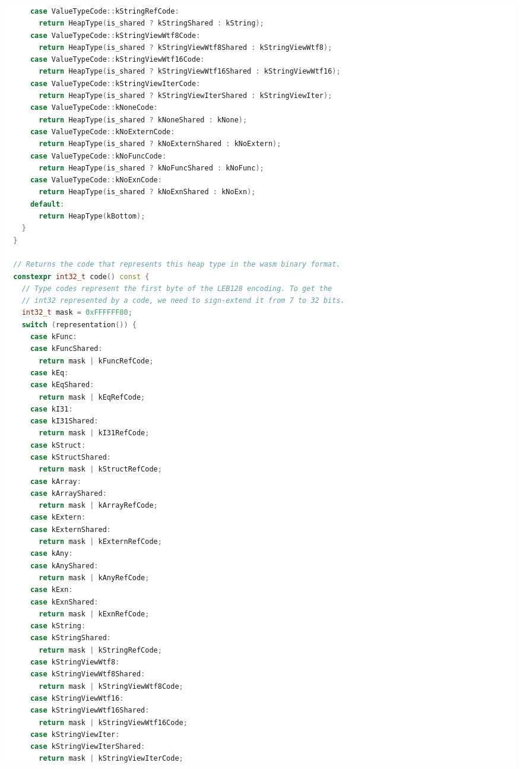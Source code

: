 ```cpp
      case ValueTypeCode::kStringRefCode:
        return HeapType(is_shared ? kStringShared : kString);
      case ValueTypeCode::kStringViewWtf8Code:
        return HeapType(is_shared ? kStringViewWtf8Shared : kStringViewWtf8);
      case ValueTypeCode::kStringViewWtf16Code:
        return HeapType(is_shared ? kStringViewWtf16Shared : kStringViewWtf16);
      case ValueTypeCode::kStringViewIterCode:
        return HeapType(is_shared ? kStringViewIterShared : kStringViewIter);
      case ValueTypeCode::kNoneCode:
        return HeapType(is_shared ? kNoneShared : kNone);
      case ValueTypeCode::kNoExternCode:
        return HeapType(is_shared ? kNoExternShared : kNoExtern);
      case ValueTypeCode::kNoFuncCode:
        return HeapType(is_shared ? kNoFuncShared : kNoFunc);
      case ValueTypeCode::kNoExnCode:
        return HeapType(is_shared ? kNoExnShared : kNoExn);
      default:
        return HeapType(kBottom);
    }
  }

  // Returns the code that represents this heap type in the wasm binary format.
  constexpr int32_t code() const {
    // Type codes represent the first byte of the LEB128 encoding. To get the
    // int32 represented by a code, we need to sign-extend it from 7 to 32 bits.
    int32_t mask = 0xFFFFFF80;
    switch (representation()) {
      case kFunc:
      case kFuncShared:
        return mask | kFuncRefCode;
      case kEq:
      case kEqShared:
        return mask | kEqRefCode;
      case kI31:
      case kI31Shared:
        return mask | kI31RefCode;
      case kStruct:
      case kStructShared:
        return mask | kStructRefCode;
      case kArray:
      case kArrayShared:
        return mask | kArrayRefCode;
      case kExtern:
      case kExternShared:
        return mask | kExternRefCode;
      case kAny:
      case kAnyShared:
        return mask | kAnyRefCode;
      case kExn:
      case kExnShared:
        return mask | kExnRefCode;
      case kString:
      case kStringShared:
        return mask | kStringRefCode;
      case kStringViewWtf8:
      case kStringViewWtf8Shared:
        return mask | kStringViewWtf8Code;
      case kStringViewWtf16:
      case kStringViewWtf16Shared:
        return mask | kStringViewWtf16Code;
      case kStringViewIter:
      case kStringViewIterShared:
        return mask | kStringViewIterCode;
```